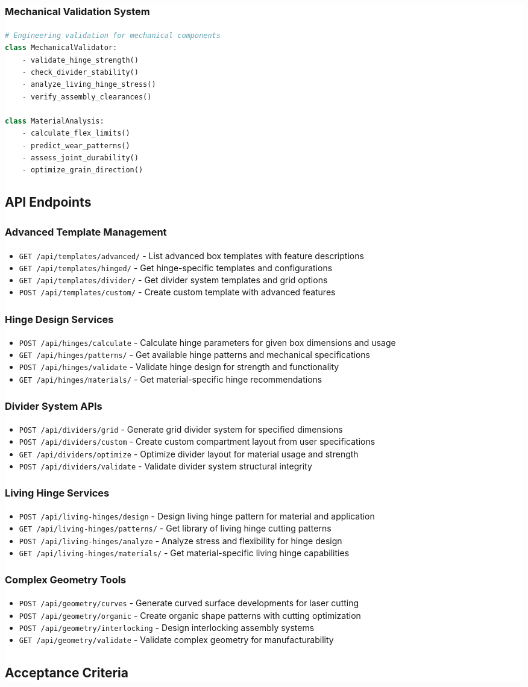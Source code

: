 ### Mechanical Validation System
```python
# Engineering validation for mechanical components
class MechanicalValidator:
    - validate_hinge_strength()
    - check_divider_stability()
    - analyze_living_hinge_stress()
    - verify_assembly_clearances()

class MaterialAnalysis:
    - calculate_flex_limits()
    - predict_wear_patterns()
    - assess_joint_durability()
    - optimize_grain_direction()
```

## API Endpoints

### Advanced Template Management
- `GET /api/templates/advanced/` - List advanced box templates with feature descriptions
- `GET /api/templates/hinged/` - Get hinge-specific templates and configurations
- `GET /api/templates/divider/` - Get divider system templates and grid options
- `POST /api/templates/custom/` - Create custom template with advanced features

### Hinge Design Services
- `POST /api/hinges/calculate` - Calculate hinge parameters for given box dimensions and usage
- `GET /api/hinges/patterns/` - Get available hinge patterns and mechanical specifications
- `POST /api/hinges/validate` - Validate hinge design for strength and functionality
- `GET /api/hinges/materials/` - Get material-specific hinge recommendations

### Divider System APIs
- `POST /api/dividers/grid` - Generate grid divider system for specified dimensions
- `POST /api/dividers/custom` - Create custom compartment layout from user specifications
- `GET /api/dividers/optimize` - Optimize divider layout for material usage and strength
- `POST /api/dividers/validate` - Validate divider system structural integrity

### Living Hinge Services
- `POST /api/living-hinges/design` - Design living hinge pattern for material and application
- `GET /api/living-hinges/patterns/` - Get library of living hinge cutting patterns
- `POST /api/living-hinges/analyze` - Analyze stress and flexibility for hinge design
- `GET /api/living-hinges/materials/` - Get material-specific living hinge capabilities

### Complex Geometry Tools
- `POST /api/geometry/curves` - Generate curved surface developments for laser cutting
- `POST /api/geometry/organic` - Create organic shape patterns with cutting optimization
- `POST /api/geometry/interlocking` - Design interlocking assembly systems
- `GET /api/geometry/validate` - Validate complex geometry for manufacturability

## Acceptance Criteria
